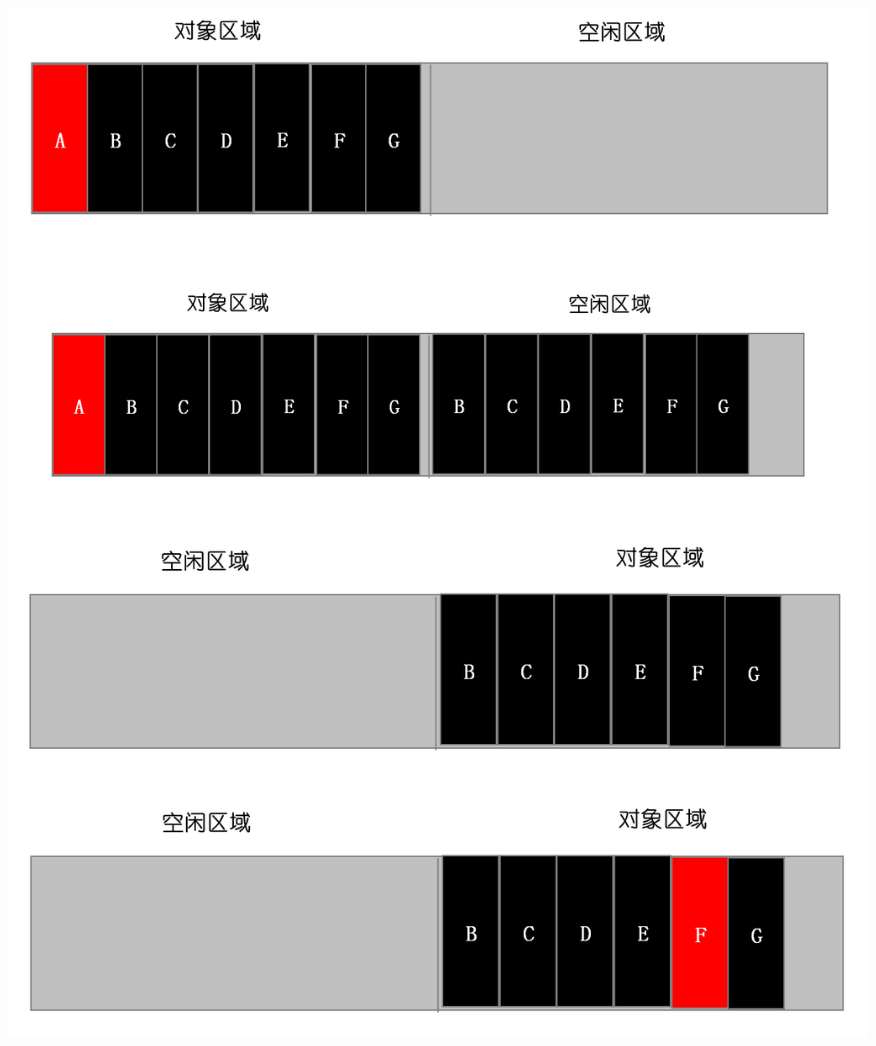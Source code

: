    ![image-20210531143416592](10.png)

![image-20210531142939452](09.png)

![image-20210531143704068](12.png)

![image-20210531143812589](13.png)
